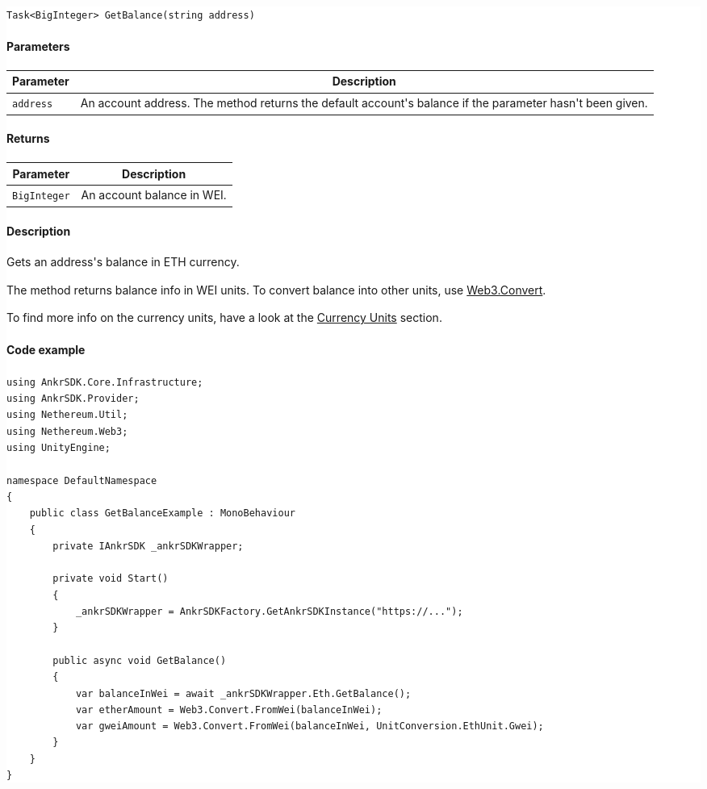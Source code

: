`Task<BigInteger> GetBalance(string address)`

#### Parameters

| Parameter   | Description                                                                                              |
|-------------|----------------------------------------------------------------------------------------------------------|
| `address`   | An account address. The method returns the default account's balance if the parameter hasn't been given. |

#### Returns

| Parameter    | Description                |
|--------------|----------------------------|
| `BigInteger` | An account balance in WEI. |

#### Description

Gets an address's balance in ETH currency.

The method returns balance info in WEI units. To convert balance into other units, use [Web3.Convert](https://github.com/Nethereum/Nethereum/blob/master/src/Nethereum.Util/UnitConversion.cs).

To find more info on the currency units, have a look at the [Currency Units](/game/extra/currency-units) section.

#### Code example

```
using AnkrSDK.Core.Infrastructure;
using AnkrSDK.Provider;
using Nethereum.Util;
using Nethereum.Web3;
using UnityEngine;

namespace DefaultNamespace
{
    public class GetBalanceExample : MonoBehaviour
    {
        private IAnkrSDK _ankrSDKWrapper;

        private void Start()
        {
            _ankrSDKWrapper = AnkrSDKFactory.GetAnkrSDKInstance("https://...");
        }

        public async void GetBalance()
        {
            var balanceInWei = await _ankrSDKWrapper.Eth.GetBalance();
            var etherAmount = Web3.Convert.FromWei(balanceInWei);
            var gweiAmount = Web3.Convert.FromWei(balanceInWei, UnitConversion.EthUnit.Gwei);
        }
    }
}
```
